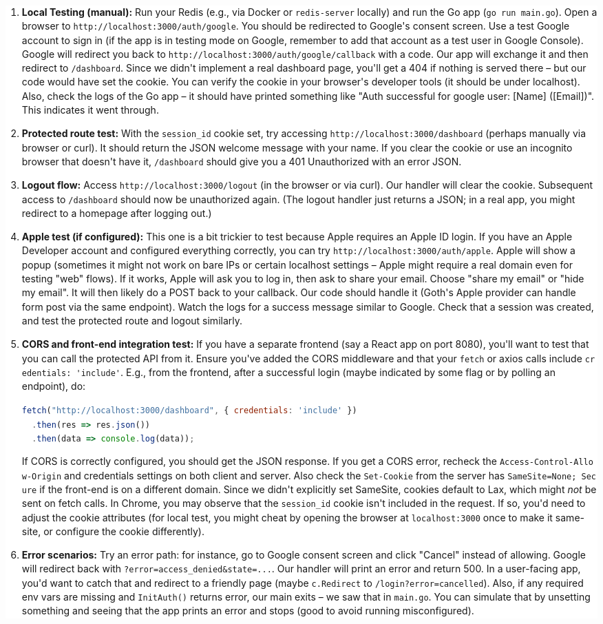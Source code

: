 1. **Local Testing (manual):** Run your Redis (e.g., via Docker or `redis-server` locally) and run the Go app (`go run main.go`). Open a browser to `http://localhost:3000/auth/google`. You should be redirected to Google's consent screen. Use a test Google account to sign in (if the app is in testing mode on Google, remember to add that account as a test user in Google Console). Google will redirect you back to `http://localhost:3000/auth/google/callback` with a code. Our app will exchange it and then redirect to `/dashboard`. Since we didn't implement a real dashboard page, you'll get a 404 if nothing is served there – but our code would have set the cookie. You can verify the cookie in your browser's developer tools (it should be under localhost). Also, check the logs of the Go app – it should have printed something like "Auth successful for google user: \[Name] (\[Email])". This indicates it went through.

2. **Protected route test:** With the `session_id` cookie set, try accessing `http://localhost:3000/dashboard` (perhaps manually via browser or curl). It should return the JSON welcome message with your name. If you clear the cookie or use an incognito browser that doesn't have it, `/dashboard` should give you a 401 Unauthorized with an error JSON.

3. **Logout flow:** Access `http://localhost:3000/logout` (in the browser or via curl). Our handler will clear the cookie. Subsequent access to `/dashboard` should now be unauthorized again. (The logout handler just returns a JSON; in a real app, you might redirect to a homepage after logging out.)

4. **Apple test (if configured):** This one is a bit trickier to test because Apple requires an Apple ID login. If you have an Apple Developer account and configured everything correctly, you can try `http://localhost:3000/auth/apple`. Apple will show a popup (sometimes it might not work on bare IPs or certain localhost settings – Apple might require a real domain even for testing "web" flows). If it works, Apple will ask you to log in, then ask to share your email. Choose "share my email" or "hide my email". It will then likely do a POST back to your callback. Our code should handle it (Goth's Apple provider can handle form post via the same endpoint). Watch the logs for a success message similar to Google. Check that a session was created, and test the protected route and logout similarly.

5. **CORS and front-end integration test:** If you have a separate frontend (say a React app on port 8080), you'll want to test that you can call the protected API from it. Ensure you've added the CORS middleware and that your `fetch` or axios calls include `credentials: 'include'`. E.g., from the frontend, after a successful login (maybe indicated by some flag or by polling an endpoint), do:

   ```js
   fetch("http://localhost:3000/dashboard", { credentials: 'include' })
     .then(res => res.json())
     .then(data => console.log(data));
   ```

   If CORS is correctly configured, you should get the JSON response. If you get a CORS error, recheck the `Access-Control-Allow-Origin` and credentials settings on both client and server. Also check the `Set-Cookie` from the server has `SameSite=None; Secure` if the front-end is on a different domain. Since we didn't explicitly set SameSite, cookies default to Lax, which might *not* be sent on fetch calls. In Chrome, you may observe that the `session_id` cookie isn't included in the request. If so, you'd need to adjust the cookie attributes (for local test, you might cheat by opening the browser at `localhost:3000` once to make it same-site, or configure the cookie differently).

6. **Error scenarios:** Try an error path: for instance, go to Google consent screen and click "Cancel" instead of allowing. Google will redirect back with `?error=access_denied&state=...`. Our handler will print an error and return 500. In a user-facing app, you'd want to catch that and redirect to a friendly page (maybe `c.Redirect` to `/login?error=cancelled`). Also, if any required env vars are missing and `InitAuth()` returns error, our main exits – we saw that in `main.go`. You can simulate that by unsetting something and seeing that the app prints an error and stops (good to avoid running misconfigured).
